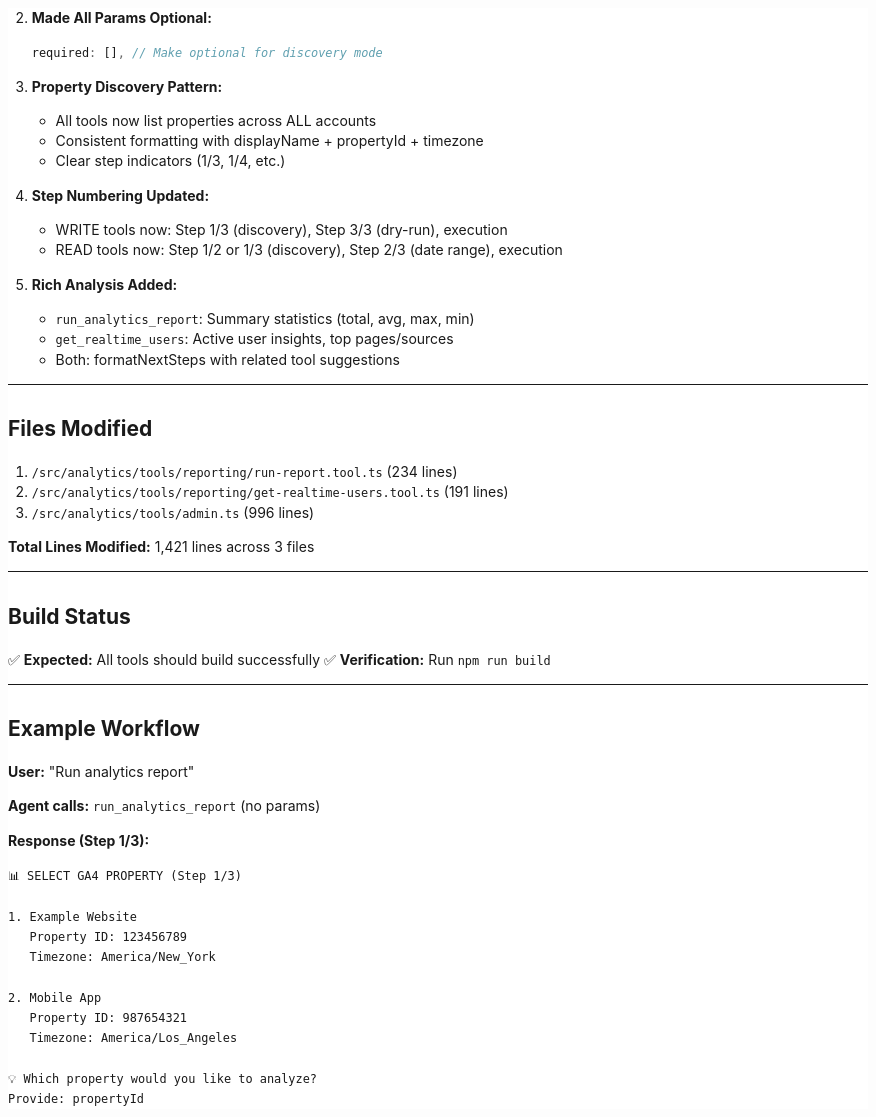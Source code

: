 2. **Made All Params Optional:**
   ```typescript
   required: [], // Make optional for discovery mode
   ```

3. **Property Discovery Pattern:**
   - All tools now list properties across ALL accounts
   - Consistent formatting with displayName + propertyId + timezone
   - Clear step indicators (1/3, 1/4, etc.)

4. **Step Numbering Updated:**
   - WRITE tools now: Step 1/3 (discovery), Step 3/3 (dry-run), execution
   - READ tools now: Step 1/2 or 1/3 (discovery), Step 2/3 (date range), execution

5. **Rich Analysis Added:**
   - `run_analytics_report`: Summary statistics (total, avg, max, min)
   - `get_realtime_users`: Active user insights, top pages/sources
   - Both: formatNextSteps with related tool suggestions

---

## Files Modified

1. `/src/analytics/tools/reporting/run-report.tool.ts` (234 lines)
2. `/src/analytics/tools/reporting/get-realtime-users.tool.ts` (191 lines)
3. `/src/analytics/tools/admin.ts` (996 lines)

**Total Lines Modified:** 1,421 lines across 3 files

---

## Build Status

✅ **Expected:** All tools should build successfully
✅ **Verification:** Run `npm run build`

---

## Example Workflow

**User:** "Run analytics report"

**Agent calls:** `run_analytics_report` (no params)

**Response (Step 1/3):**
```
📊 SELECT GA4 PROPERTY (Step 1/3)

1. Example Website
   Property ID: 123456789
   Timezone: America/New_York

2. Mobile App
   Property ID: 987654321
   Timezone: America/Los_Angeles

💡 Which property would you like to analyze?
Provide: propertyId
```
